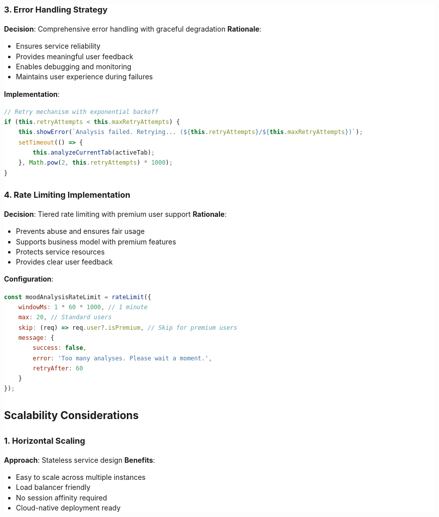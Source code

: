 ### 3. Error Handling Strategy

**Decision**: Comprehensive error handling with graceful degradation
**Rationale**:
- Ensures service reliability
- Provides meaningful user feedback
- Enables debugging and monitoring
- Maintains user experience during failures

**Implementation**:
```javascript
// Retry mechanism with exponential backoff
if (this.retryAttempts < this.maxRetryAttempts) {
    this.showError(`Analysis failed. Retrying... (${this.retryAttempts}/${this.maxRetryAttempts})`);
    setTimeout(() => {
        this.analyzeCurrentTab(activeTab);
    }, Math.pow(2, this.retryAttempts) * 1000);
}
```

### 4. Rate Limiting Implementation

**Decision**: Tiered rate limiting with premium user support
**Rationale**:
- Prevents abuse and ensures fair usage
- Supports business model with premium features
- Protects service resources
- Provides clear user feedback

**Configuration**:
```javascript
const moodAnalysisRateLimit = rateLimit({
    windowMs: 1 * 60 * 1000, // 1 minute
    max: 20, // Standard users
    skip: (req) => req.user?.isPremium, // Skip for premium users
    message: {
        success: false,
        error: 'Too many analyses. Please wait a moment.',
        retryAfter: 60
    }
});
```

## Scalability Considerations

### 1. Horizontal Scaling

**Approach**: Stateless service design
**Benefits**:
- Easy to scale across multiple instances
- Load balancer friendly
- No session affinity required
- Cloud-native deployment ready
